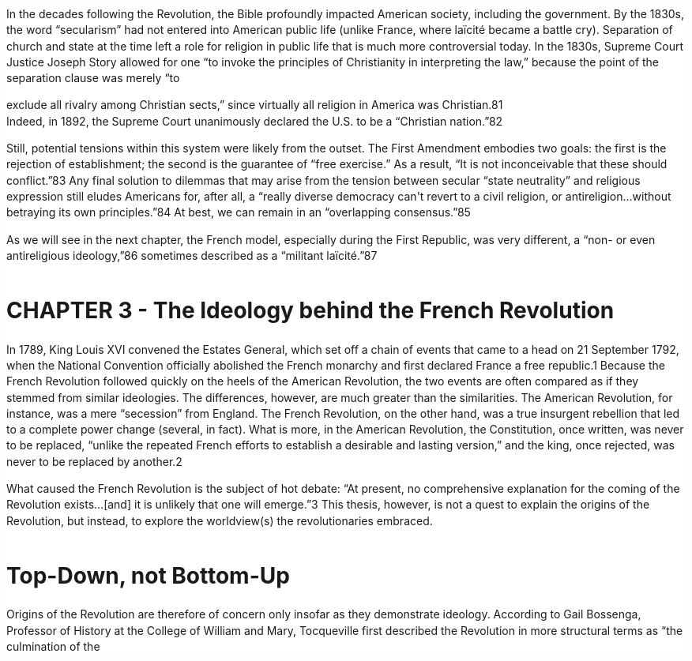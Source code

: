 In the decades following the Revolution, the Bible profoundly impacted American society, including the government.  By the 1830s, the word “secularism” had not entered into American public life (unlike France, where laïcité became a battle cry).  Separation of church and state at the time left a role for religion in public life that is much more controversial today. In the 1830s, Supreme Court Justice Joseph Story allowed for one “to invoke the principles of Christianity in interpreting the law,” because the point of the separation clause was merely “to  

exclude all rivalry among Christian sects,” since virtually all religion in America was Christian.81   
Indeed, in 1892, the Supreme Court unanimously declared the U.S. to be a “Christian nation.”82  

Still, potential tensions within this system were likely from the outset.  The First Amendment embodies two goals:  the first is the rejection of establishment; the second is the guarantee of “free exercise.”  As a result, “It is not inconceivable that these should conflict.”83 Any final solution to dilemmas that may arise from the tension between secular “state neutrality” and religious expression still eludes Americans for, after all, a “really diverse democracy can't revert to a civil religion, or antireligion…without betraying its own principles.”84  At best, we can remain in an “overlapping consensus.”85  

As we will see in the next chapter, the French model, especially during the First Republic, was very different, a “non- or even antireligious ideology,”86 sometimes described as a “militant laïcité.”87  

# CHAPTER 3 - The Ideology behind the French Revolution  

In 1789, King Louis XVI convened the Estates General, which set off a chain of events that came to a head on 21 September 1792, when the National Convention officially abolished the French monarchy and first declared France a free republic.1  Because the French Revolution followed quickly on the heels of the American Revolution, the two events are often compared as if they stemmed from similar ideologies.  The differences, however, are much greater than the similarities.  The American Revolution, for instance, was a mere “secession” from England.  The French Revolution, on the other hand, was a true insurgent rebellion that led to a complete power change (several, in fact).  What is more, in the American Revolution, the Constitution, once written, was never to be replaced, “unlike the repeated French efforts to establish a desirable and lasting version,” and the king, once rejected, was never to be replaced by another.2  

What caused the French Revolution is the subject of hot debate:  “At present, no comprehensive explanation for the coming of the Revolution exists…[and] it is unlikely that one will emerge.”3  This thesis, however, is not a quest to explain the origins of the Revolution, but instead, to explore the worldview(s) the revolutionaries embraced.  

# Top-Down, not Bottom-Up  

Origins of the Revolution are therefore of concern only insofar as they demonstrate ideology.  According to Gail Bossenga, Professor of History at the College of William and Mary, Tocqueville first described the Revolution in more structural terms as “the culmination of the  
